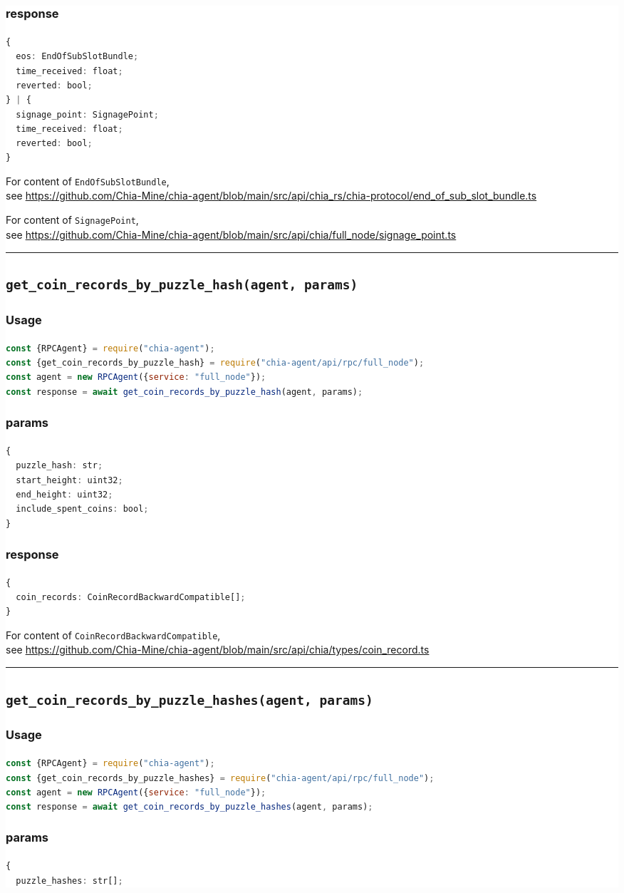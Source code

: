 ### response
```typescript
{
  eos: EndOfSubSlotBundle;
  time_received: float;
  reverted: bool;
} | {
  signage_point: SignagePoint;
  time_received: float;
  reverted: bool;
}
```
For content of `EndOfSubSlotBundle`,  
see https://github.com/Chia-Mine/chia-agent/blob/main/src/api/chia_rs/chia-protocol/end_of_sub_slot_bundle.ts

For content of `SignagePoint`,  
see https://github.com/Chia-Mine/chia-agent/blob/main/src/api/chia/full_node/signage_point.ts

---

## `get_coin_records_by_puzzle_hash(agent, params)`
### Usage
```js
const {RPCAgent} = require("chia-agent");
const {get_coin_records_by_puzzle_hash} = require("chia-agent/api/rpc/full_node");
const agent = new RPCAgent({service: "full_node"});
const response = await get_coin_records_by_puzzle_hash(agent, params);
```
### params
```typescript
{
  puzzle_hash: str;
  start_height: uint32;
  end_height: uint32;
  include_spent_coins: bool;
}
```
### response
```typescript
{
  coin_records: CoinRecordBackwardCompatible[];
}
```
For content of `CoinRecordBackwardCompatible`,  
see https://github.com/Chia-Mine/chia-agent/blob/main/src/api/chia/types/coin_record.ts

---

## `get_coin_records_by_puzzle_hashes(agent, params)`
### Usage
```js
const {RPCAgent} = require("chia-agent");
const {get_coin_records_by_puzzle_hashes} = require("chia-agent/api/rpc/full_node");
const agent = new RPCAgent({service: "full_node"});
const response = await get_coin_records_by_puzzle_hashes(agent, params);
```
### params
```typescript
{
  puzzle_hashes: str[];
```